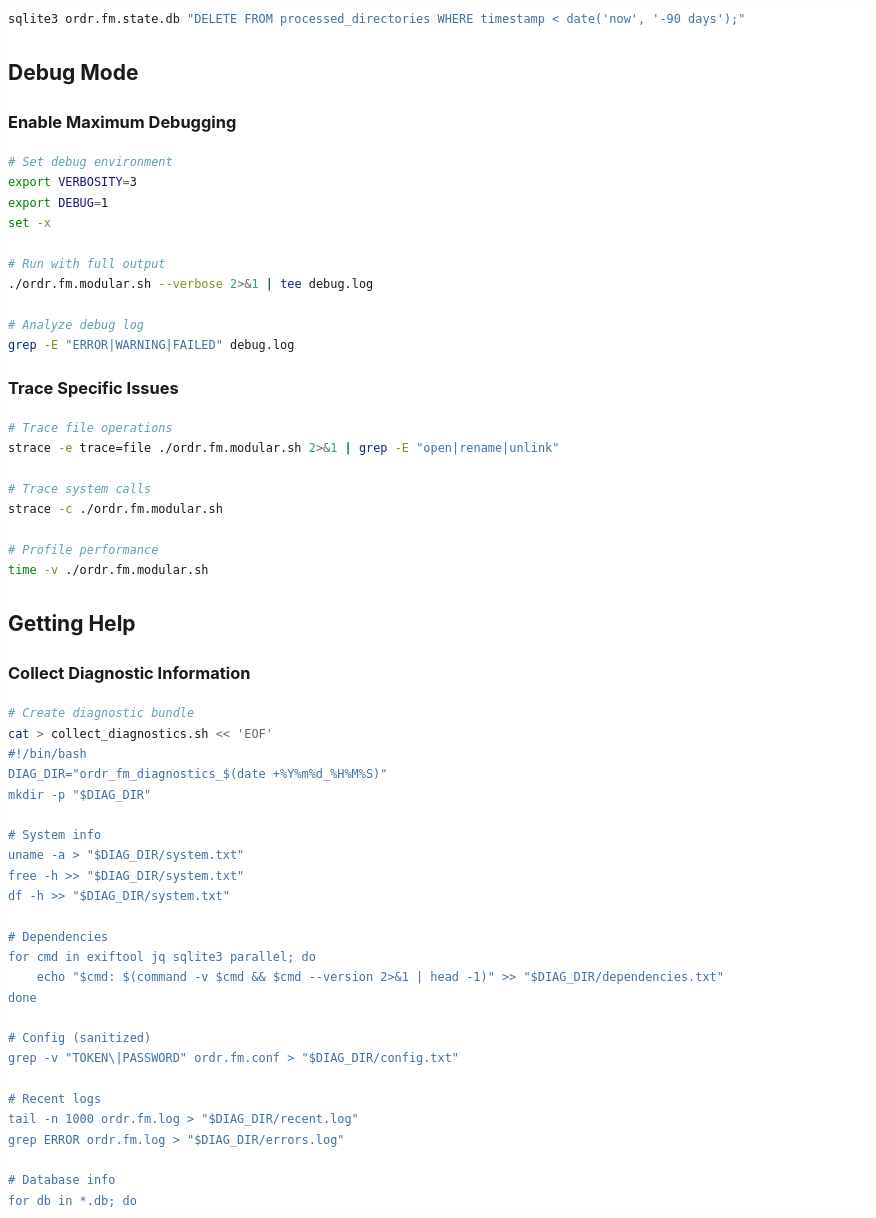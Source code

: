 ```bash
sqlite3 ordr.fm.state.db "DELETE FROM processed_directories WHERE timestamp < date('now', '-90 days');"
```

## Debug Mode

### Enable Maximum Debugging
```bash
# Set debug environment
export VERBOSITY=3
export DEBUG=1
set -x

# Run with full output
./ordr.fm.modular.sh --verbose 2>&1 | tee debug.log

# Analyze debug log
grep -E "ERROR|WARNING|FAILED" debug.log
```

### Trace Specific Issues
```bash
# Trace file operations
strace -e trace=file ./ordr.fm.modular.sh 2>&1 | grep -E "open|rename|unlink"

# Trace system calls
strace -c ./ordr.fm.modular.sh

# Profile performance
time -v ./ordr.fm.modular.sh
```

## Getting Help

### Collect Diagnostic Information
```bash
# Create diagnostic bundle
cat > collect_diagnostics.sh << 'EOF'
#!/bin/bash
DIAG_DIR="ordr_fm_diagnostics_$(date +%Y%m%d_%H%M%S)"
mkdir -p "$DIAG_DIR"

# System info
uname -a > "$DIAG_DIR/system.txt"
free -h >> "$DIAG_DIR/system.txt"
df -h >> "$DIAG_DIR/system.txt"

# Dependencies
for cmd in exiftool jq sqlite3 parallel; do
    echo "$cmd: $(command -v $cmd && $cmd --version 2>&1 | head -1)" >> "$DIAG_DIR/dependencies.txt"
done

# Config (sanitized)
grep -v "TOKEN\|PASSWORD" ordr.fm.conf > "$DIAG_DIR/config.txt"

# Recent logs
tail -n 1000 ordr.fm.log > "$DIAG_DIR/recent.log"
grep ERROR ordr.fm.log > "$DIAG_DIR/errors.log"

# Database info
for db in *.db; do
```
